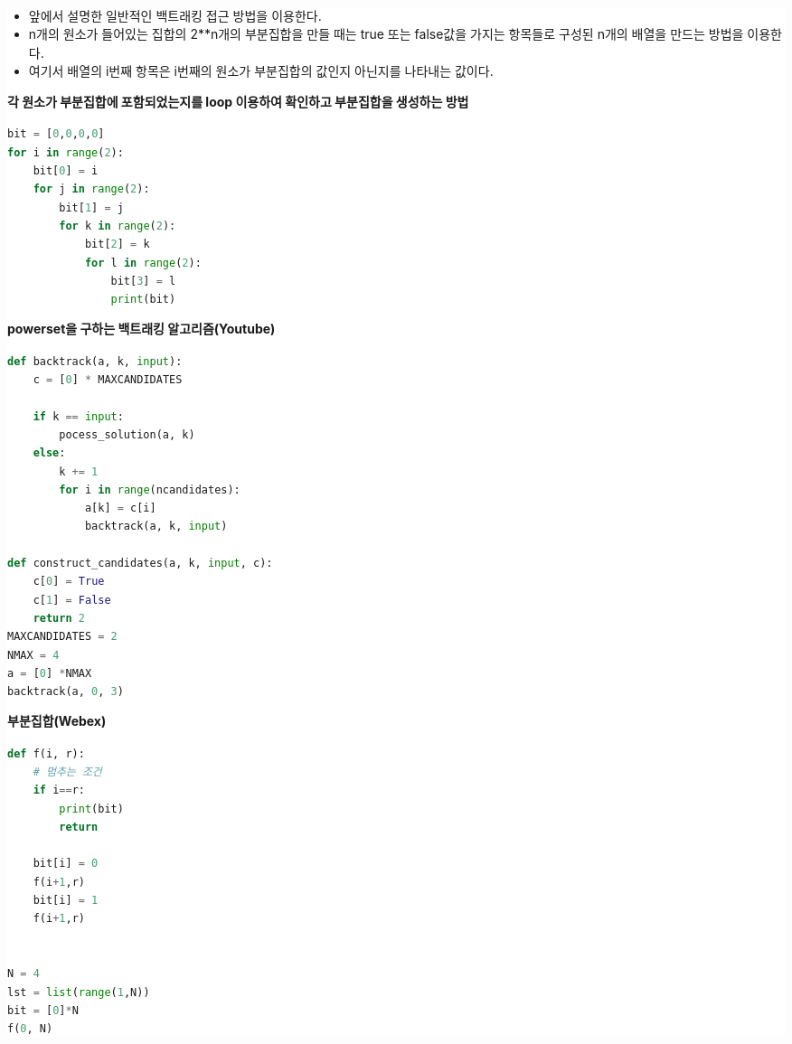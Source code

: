 * 앞에서 설명한 일반적인 백트래킹 접근 방법을 이용한다.
* n개의 원소가 들어있는 집합의 2**n개의 부분집합을 만들 때는 true 또는 false값을 가지는 항목들로 구성된 n개의 배열을 만드는 방법을 이용한다.
* 여기서 배열의 i번째 항목은 i번째의 원소가 부분집합의 값인지 아닌지를 나타내는 값이다.



**각 원소가 부분집합에 포함되었는지를 loop 이용하여 확인하고 부분집합을 생성하는 방법**

```python
bit = [0,0,0,0]
for i in range(2):
    bit[0] = i
    for j in range(2):
        bit[1] = j
        for k in range(2):
            bit[2] = k
            for l in range(2):
                bit[3] = l
                print(bit)
```



**powerset을 구하는 백트래킹 알고리즘(Youtube)**

```python
def backtrack(a, k, input):
    c = [0] * MAXCANDIDATES

    if k == input:
        pocess_solution(a, k)
    else:
        k += 1
        for i in range(ncandidates):
            a[k] = c[i]
            backtrack(a, k, input)
            
def construct_candidates(a, k, input, c):
    c[0] = True
    c[1] = False
    return 2
MAXCANDIDATES = 2
NMAX = 4
a = [0] *NMAX
backtrack(a, 0, 3)
```



**부분집합(Webex)**

```python
def f(i, r):
    # 멈추는 조건
    if i==r: 
        print(bit)
        return

    bit[i] = 0
    f(i+1,r)
    bit[i] = 1
    f(i+1,r)


N = 4
lst = list(range(1,N))
bit = [0]*N
f(0, N)
```
